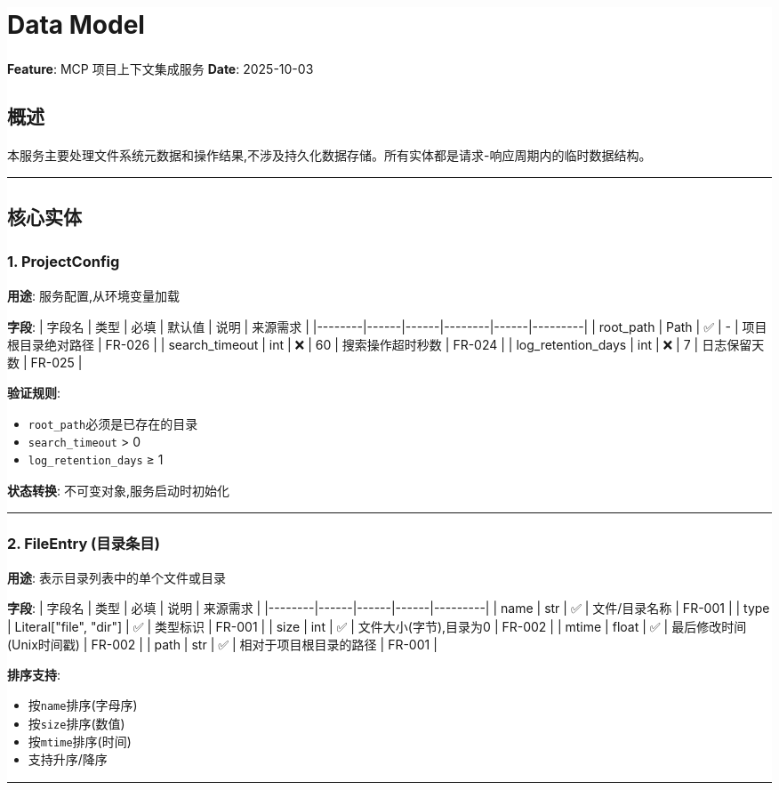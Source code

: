 # Data Model

**Feature**: MCP 项目上下文集成服务
**Date**: 2025-10-03

## 概述

本服务主要处理文件系统元数据和操作结果,不涉及持久化数据存储。所有实体都是请求-响应周期内的临时数据结构。

---

## 核心实体

### 1. ProjectConfig
**用途**: 服务配置,从环境变量加载

**字段**:
| 字段名 | 类型 | 必填 | 默认值 | 说明 | 来源需求 |
|--------|------|------|--------|------|---------|
| root_path | Path | ✅ | - | 项目根目录绝对路径 | FR-026 |
| search_timeout | int | ❌ | 60 | 搜索操作超时秒数 | FR-024 |
| log_retention_days | int | ❌ | 7 | 日志保留天数 | FR-025 |

**验证规则**:
- `root_path`必须是已存在的目录
- `search_timeout` > 0
- `log_retention_days` ≥ 1

**状态转换**: 不可变对象,服务启动时初始化

---

### 2. FileEntry (目录条目)
**用途**: 表示目录列表中的单个文件或目录

**字段**:
| 字段名 | 类型 | 必填 | 说明 | 来源需求 |
|--------|------|------|------|---------|
| name | str | ✅ | 文件/目录名称 | FR-001 |
| type | Literal["file", "dir"] | ✅ | 类型标识 | FR-001 |
| size | int | ✅ | 文件大小(字节),目录为0 | FR-002 |
| mtime | float | ✅ | 最后修改时间(Unix时间戳) | FR-002 |
| path | str | ✅ | 相对于项目根目录的路径 | FR-001 |

**排序支持**:
- 按`name`排序(字母序)
- 按`size`排序(数值)
- 按`mtime`排序(时间)
- 支持升序/降序

---